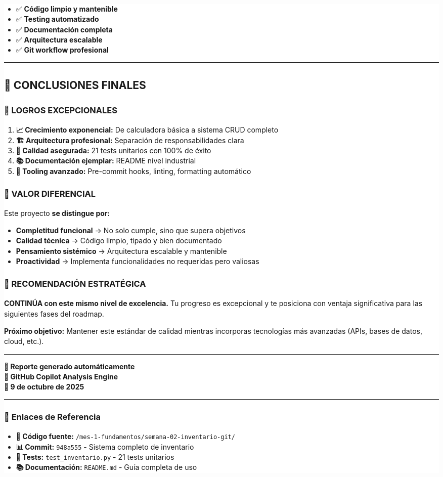 - ✅ **Código limpio y mantenible**
- ✅ **Testing automatizado**
- ✅ **Documentación completa**
- ✅ **Arquitectura escalable**
- ✅ **Git workflow profesional**

---

## 🏁 **CONCLUSIONES FINALES**

### **🎉 LOGROS EXCEPCIONALES**

1. **📈 Crecimiento exponencial:** De calculadora básica a sistema CRUD completo
2. **🏗️ Arquitectura profesional:** Separación de responsabilidades clara
3. **🧪 Calidad asegurada:** 21 tests unitarios con 100% de éxito
4. **📚 Documentación ejemplar:** README nivel industrial
5. **🔧 Tooling avanzado:** Pre-commit hooks, linting, formatting automático

### **💎 VALOR DIFERENCIAL**

Este proyecto **se distingue por:**

- **Completitud funcional** → No solo cumple, sino que supera objetivos
- **Calidad técnica** → Código limpio, tipado y bien documentado
- **Pensamiento sistémico** → Arquitectura escalable y mantenible
- **Proactividad** → Implementa funcionalidades no requeridas pero valiosas

### **🚀 RECOMENDACIÓN ESTRATÉGICA**

**CONTINÚA con este mismo nivel de excelencia.** Tu progreso es excepcional y te posiciona con ventaja significativa para las siguientes fases del roadmap.

**Próximo objetivo:** Mantener este estándar de calidad mientras incorporas tecnologías más avanzadas (APIs, bases de datos, cloud, etc.).

---

**📝 Reporte generado automáticamente**  
**🤖 GitHub Copilot Analysis Engine**  
**📅 9 de octubre de 2025**

---

### 🔗 **Enlaces de Referencia**

- **📂 Código fuente:** `/mes-1-fundamentos/semana-02-inventario-git/`
- **📊 Commit:** `948a555` - Sistema completo de inventario
- **🧪 Tests:** `test_inventario.py` - 21 tests unitarios
- **📚 Documentación:** `README.md` - Guía completa de uso
